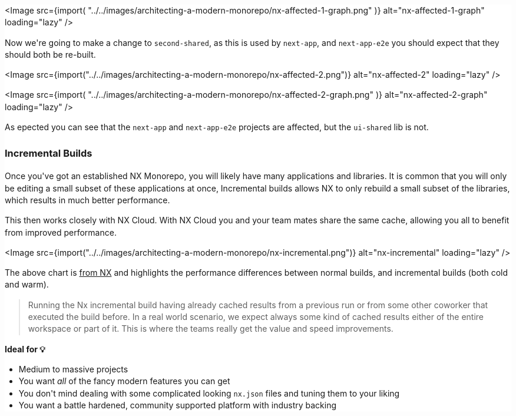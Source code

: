 <Image
src={import(
"../../images/architecting-a-modern-monorepo/nx-affected-1-graph.png"
)}
alt="nx-affected-1-graph"
loading="lazy"
/>

Now we're going to make a change to `second-shared`, as this is used by `next-app`, and `next-app-e2e` you should expect that they should both be re-built.

<Image
src={import("../../images/architecting-a-modern-monorepo/nx-affected-2.png")}
alt="nx-affected-2"
loading="lazy"
/>

<Image
src={import(
"../../images/architecting-a-modern-monorepo/nx-affected-2-graph.png"
)}
alt="nx-affected-2-graph"
loading="lazy"
/>

As epected you can see that the `next-app` and `next-app-e2e` projects are affected, but the `ui-shared` lib is not.

### Incremental Builds

Once you've got an established NX Monorepo, you will likely have many applications and libraries. It is common that you will only be editing a small subset of these applications at once, Incremental builds allows NX to only rebuild a small subset of the libraries, which results in much better performance.

This then works closely with NX Cloud. With NX Cloud you and your team mates share the same cache, allowing you all to benefit from improved performance.

<Image
src={import("../../images/architecting-a-modern-monorepo/nx-incremental.png")}
alt="nx-incremental"
loading="lazy"
/>

The above chart is [from NX](https://nx.dev/ci/incremental-builds) and highlights the performance differences between normal builds, and incremental builds (both cold and warm).

> Running the Nx incremental build having already cached results from a previous run or from some other coworker that executed the build before. In a real world scenario, we expect always some kind of cached results either of the entire workspace or part of it. This is where the teams really get the value and speed improvements.

**Ideal for 💡**

- Medium to massive projects
- You want _all_ of the fancy modern features you can get
- You don't mind dealing with some complicated looking `nx.json` files and tuning them to your liking
- You want a battle hardened, community supported platform with industry backing
